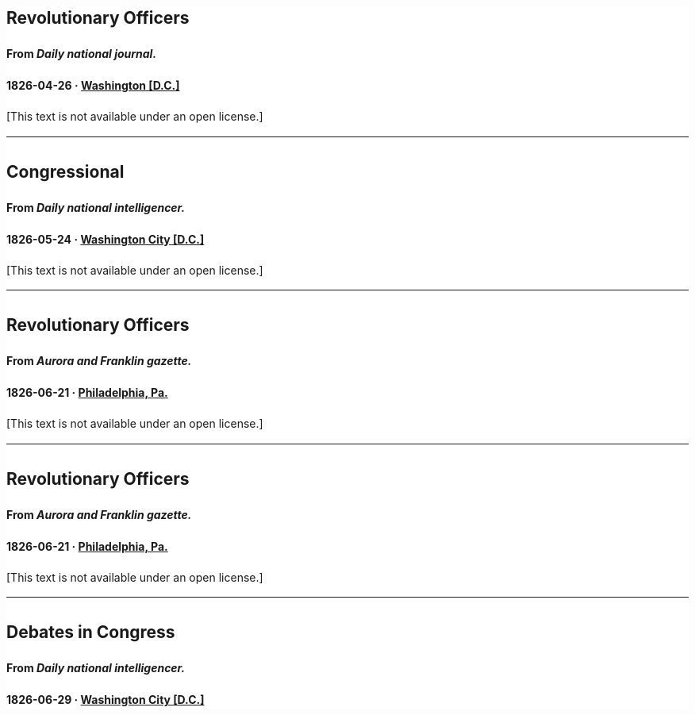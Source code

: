 
## Revolutionary Officers

#### From _Daily national journal._

#### 1826-04-26 &middot; [Washington [D.C.]](http://dbpedia.org/resource/Washington%2C_D.C.)

[This text is not available under an open license.]

---

## Congressional

#### From _Daily national intelligencer._

#### 1826-05-24 &middot; [Washington City [D.C.]](http://dbpedia.org/resource/Washington%2C_D.C.)

[This text is not available under an open license.]

---

## Revolutionary Officers

#### From _Aurora and Franklin gazette._

#### 1826-06-21 &middot; [Philadelphia, Pa.](http://dbpedia.org/resource/Philadelphia)

[This text is not available under an open license.]

---

## Revolutionary Officers

#### From _Aurora and Franklin gazette._

#### 1826-06-21 &middot; [Philadelphia, Pa.](http://dbpedia.org/resource/Philadelphia)

[This text is not available under an open license.]

---

## Debates in Congress

#### From _Daily national intelligencer._

#### 1826-06-29 &middot; [Washington City [D.C.]](http://dbpedia.org/resource/Washington%2C_D.C.)
